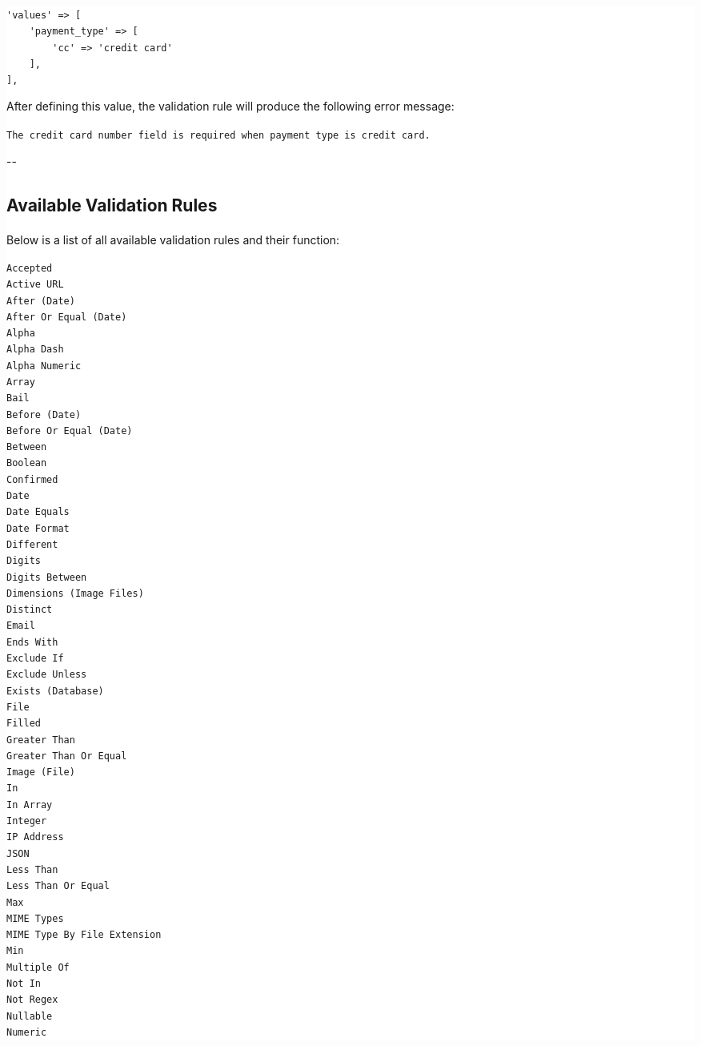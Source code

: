 ```
'values' => [
    'payment_type' => [
        'cc' => 'credit card'
    ],
],
```
After defining this value, the validation rule will produce the following error message:
```
The credit card number field is required when payment type is credit card.
```

--
## Available Validation Rules
Below is a list of all available validation rules and their function:
```
Accepted
Active URL
After (Date)
After Or Equal (Date)
Alpha
Alpha Dash
Alpha Numeric
Array
Bail
Before (Date)
Before Or Equal (Date)
Between
Boolean
Confirmed
Date
Date Equals
Date Format
Different
Digits
Digits Between
Dimensions (Image Files)
Distinct
Email
Ends With
Exclude If
Exclude Unless
Exists (Database)
File
Filled
Greater Than
Greater Than Or Equal
Image (File)
In
In Array
Integer
IP Address
JSON
Less Than
Less Than Or Equal
Max
MIME Types
MIME Type By File Extension
Min
Multiple Of
Not In
Not Regex
Nullable
Numeric
```